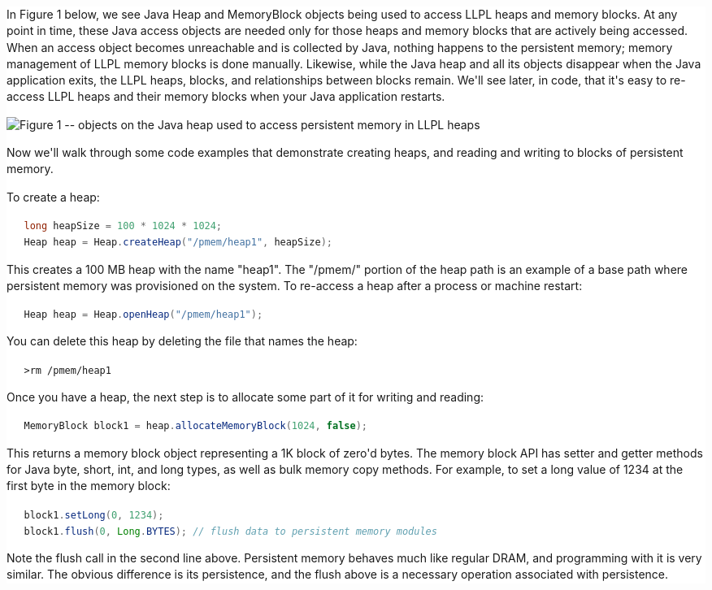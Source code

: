 In Figure 1 below, we see Java Heap and MemoryBlock objects being used
to access LLPL heaps and memory blocks. At any point in time, these Java
access objects are needed only for those heaps and memory blocks that
are actively being accessed. When an access object becomes unreachable
and is collected by Java, nothing happens to the persistent memory;
memory management of LLPL memory blocks is done manually. Likewise,
while the Java heap and all its objects disappear when the Java
application exits, the LLPL heaps, blocks, and relationships between
blocks remain. We'll see later, in code, that it's easy to re-access
LLPL heaps and their memory blocks when your Java application restarts.

![Figure 1 -- objects on the Java heap used to access persistent memory in
LLPL heaps](/images/posts/llpl_intro_figure_1.png)

Now we'll walk through some code examples that demonstrate creating
heaps, and reading and writing to blocks of persistent memory.

To create a heap:

```java
   long heapSize = 100 * 1024 * 1024;
   Heap heap = Heap.createHeap("/pmem/heap1", heapSize);
```

This creates a 100 MB heap with the name "heap1". The "/pmem/" portion of
the heap path is an example of a base path where persistent memory was
provisioned on the system. To re-access a heap after a process or
machine restart:

```java
   Heap heap = Heap.openHeap("/pmem/heap1");
```

You can delete this heap by deleting the file that names the heap:

```
   >rm /pmem/heap1
```

Once you have a heap, the next step is to allocate some part of it for
writing and reading:

```java
   MemoryBlock block1 = heap.allocateMemoryBlock(1024, false);
```

This returns a memory block object representing a 1K block of zero'd
bytes. The memory block API has setter and getter methods for Java byte,
short, int, and long types, as well as bulk memory copy methods. For
example, to set a long value of 1234 at the first byte in the memory
block:

```java
   block1.setLong(0, 1234);
   block1.flush(0, Long.BYTES); // flush data to persistent memory modules
```

Note the flush call in the second line above. Persistent memory behaves
much like regular DRAM, and programming with it is very similar. The
obvious difference is its persistence, and the flush above is a necessary
operation associated with persistence.
